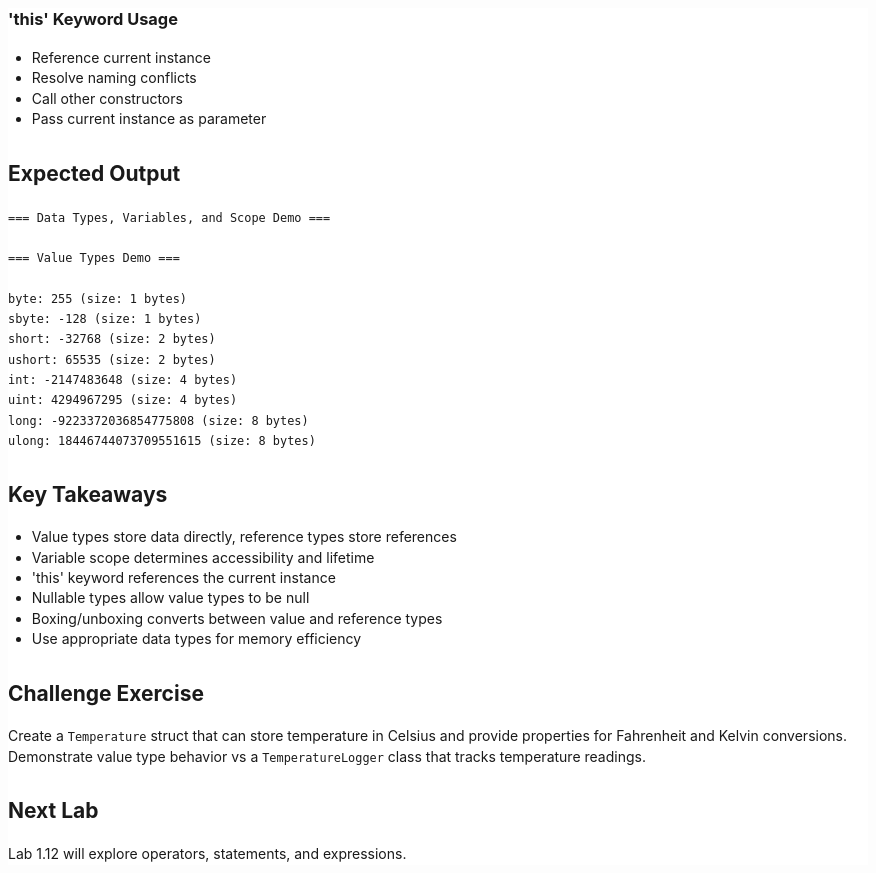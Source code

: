### 'this' Keyword Usage
- Reference current instance
- Resolve naming conflicts
- Call other constructors
- Pass current instance as parameter

## Expected Output
```
=== Data Types, Variables, and Scope Demo ===

=== Value Types Demo ===

byte: 255 (size: 1 bytes)
sbyte: -128 (size: 1 bytes)
short: -32768 (size: 2 bytes)
ushort: 65535 (size: 2 bytes)
int: -2147483648 (size: 4 bytes)
uint: 4294967295 (size: 4 bytes)
long: -9223372036854775808 (size: 8 bytes)
ulong: 18446744073709551615 (size: 8 bytes)
```

## Key Takeaways
- Value types store data directly, reference types store references
- Variable scope determines accessibility and lifetime
- 'this' keyword references the current instance
- Nullable types allow value types to be null
- Boxing/unboxing converts between value and reference types
- Use appropriate data types for memory efficiency

## Challenge Exercise
Create a `Temperature` struct that can store temperature in Celsius and provide properties for Fahrenheit and Kelvin conversions. Demonstrate value type behavior vs a `TemperatureLogger` class that tracks temperature readings.

## Next Lab
Lab 1.12 will explore operators, statements, and expressions.
